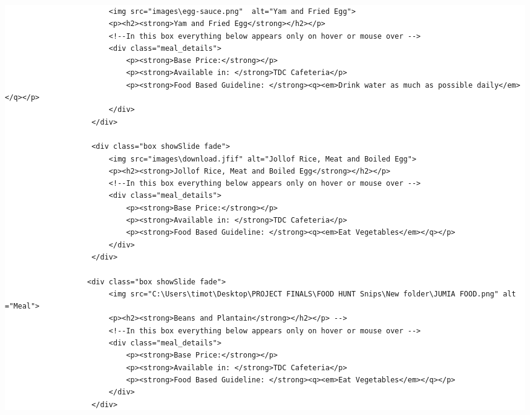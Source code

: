                             <img src="images\egg-sauce.png"  alt="Yam and Fried Egg">
                            <p><h2><strong>Yam and Fried Egg</strong></h2></p>
                            <!--In this box everything below appears only on hover or mouse over -->
                            <div class="meal_details">
                                <p><strong>Base Price:</strong></p>
                                <p><strong>Available in: </strong>TDC Cafeteria</p>
                                <p><strong>Food Based Guideline: </strong><q><em>Drink water as much as possible daily</em></q></p>
                            </div>
                        </div>

                        <div class="box showSlide fade">
                            <img src="images\download.jfif" alt="Jollof Rice, Meat and Boiled Egg">
                            <p><h2><strong>Jollof Rice, Meat and Boiled Egg</strong></h2></p>
                            <!--In this box everything below appears only on hover or mouse over -->
                            <div class="meal_details">
                                <p><strong>Base Price:</strong></p>
                                <p><strong>Available in: </strong>TDC Cafeteria</p>
                                <p><strong>Food Based Guideline: </strong><q><em>Eat Vegetables</em></q></p>
                            </div>
                        </div>

                       <div class="box showSlide fade">
                            <img src="C:\Users\timot\Desktop\PROJECT FINALS\FOOD HUNT Snips\New folder\JUMIA FOOD.png" alt="Meal">
                            <p><h2><strong>Beans and Plantain</strong></h2></p> -->
                            <!--In this box everything below appears only on hover or mouse over -->
                            <div class="meal_details">
                                <p><strong>Base Price:</strong></p>
                                <p><strong>Available in: </strong>TDC Cafeteria</p>
                                <p><strong>Food Based Guideline: </strong><q><em>Eat Vegetables</em></q></p>
                            </div>
                        </div>
